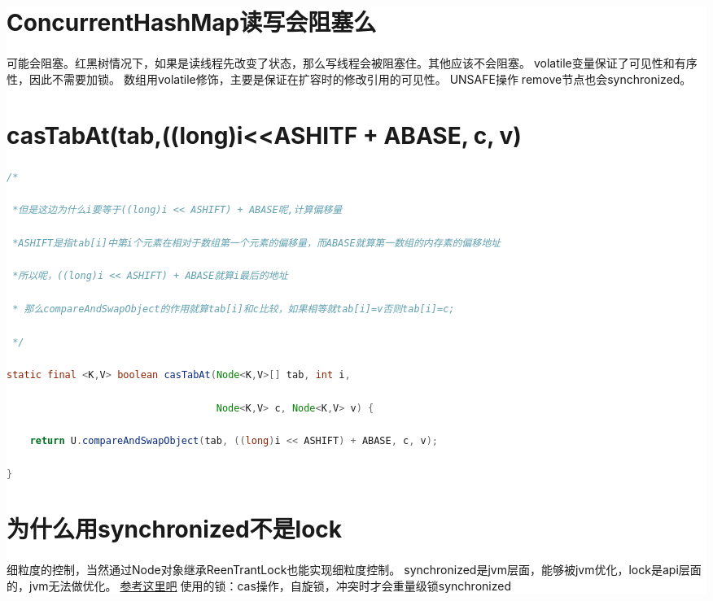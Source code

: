 # ConcurrentHashMap读写会阻塞么
可能会阻塞。红黑树情况下，如果是读线程先改变了状态，那么写线程会被阻塞住。其他应该不会阻塞。
volatile变量保证了可见性和有序性，因此不需要加锁。
数组用volatile修饰，主要是保证在扩容时的修改引用的可见性。
UNSAFE操作
remove节点也会synchronized。
# casTabAt(tab,((long)i<<ASHITF + ABASE, c, v)
```java
/*

 *但是这边为什么i要等于((long)i << ASHIFT) + ABASE呢,计算偏移量

 *ASHIFT是指tab[i]中第i个元素在相对于数组第一个元素的偏移量，而ABASE就算第一数组的内存素的偏移地址

 *所以呢，((long)i << ASHIFT) + ABASE就算i最后的地址

 * 那么compareAndSwapObject的作用就算tab[i]和c比较，如果相等就tab[i]=v否则tab[i]=c;

 */

static final <K,V> boolean casTabAt(Node<K,V>[] tab, int i,

                                    Node<K,V> c, Node<K,V> v) {

    return U.compareAndSwapObject(tab, ((long)i << ASHIFT) + ABASE, c, v);

}
```
# 为什么用synchronized不是lock
细粒度的控制，当然通过Node对象继承ReenTrantLock也能实现细粒度控制。
synchronized是jvm层面，能够被jvm优化，lock是api层面的，jvm无法做优化。
[参考这里吧](https://blog.csdn.net/significantfrank/article/details/80399179)
使用的锁：cas操作，自旋锁，冲突时才会重量级锁synchronized
  